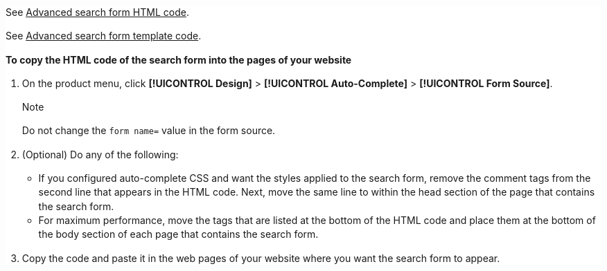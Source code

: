 See [Advanced search form HTML code](c-appendices/c-searchforms.md#reference_9AAD4A46B68D4D48865508982CB86DB9).

See [Advanced search form template code](c-appendices/c-searchforms.md#reference_D762C22E754E462DBEECD88D2C3FA579).

**To copy the HTML code of the search form into the pages of your website** 

1. On the product menu, click **[!UICONTROL Design]** > **[!UICONTROL Auto-Complete]** > **[!UICONTROL Form Source]**.

   >[!NOTE]
   >
   >Do not change the `form name=` value in the form source.

1. (Optional) Do any of the following:

    * If you configured auto-complete CSS and want the styles applied to the search form, remove the comment tags from the second line that appears in the HTML code. Next, move the same line to within the head section of the page that contains the search form. 
    * For maximum performance, move the tags that are listed at the bottom of the HTML code and place them at the bottom of the body section of each page that contains the search form.

1. Copy the code and paste it in the web pages of your website where you want the search form to appear.
